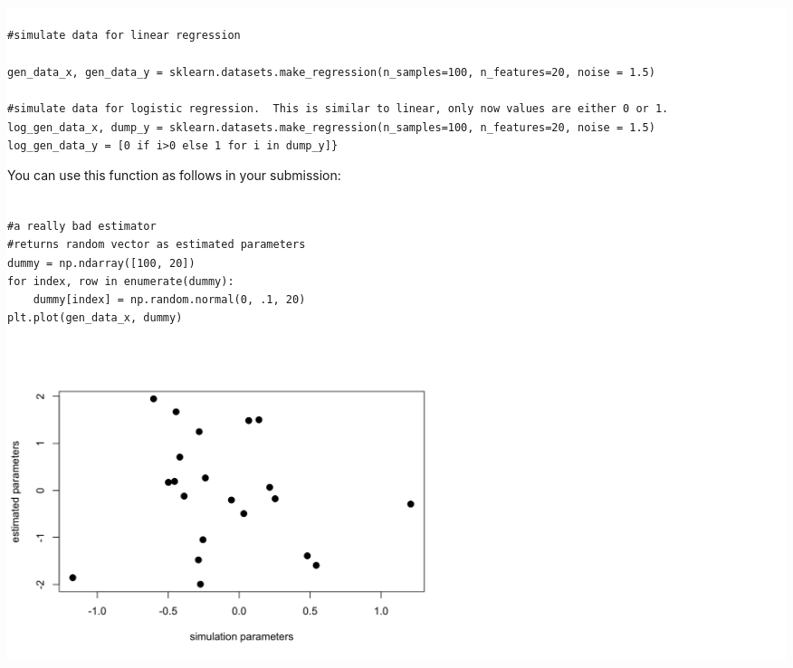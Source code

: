 <pre class="r"><code>
&#35;simulate data for linear regression

gen_data_x, gen_data_y = sklearn.datasets.make_regression(n_samples=100, n_features=20, noise = 1.5)

&#35;simulate data for logistic regression.  This is similar to linear, only now values are either 0 or 1.  
log_gen_data_x, dump_y = sklearn.datasets.make_regression(n_samples=100, n_features=20, noise = 1.5)
log_gen_data_y = [0 if i>0 else 1 for i in dump_y]}</code></pre>

<p>You can use this function as follows in your submission:</p>
<pre class="r"><code>
&#35;a really bad estimator
&#35;returns random vector as estimated parameters
dummy = np.ndarray([100, 20])
for index, row in enumerate(dummy):
    dummy[index] = np.random.normal(0, .1, 20)
plt.plot(gen_data_x, dummy)</code></pre>

<img src="figs/scatter.png" height=350>
